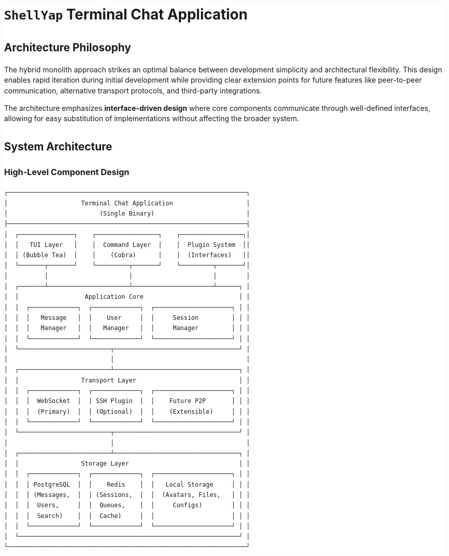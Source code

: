 # `ShellYap` Terminal Chat Application

## Architecture Philosophy

The hybrid monolith approach strikes an optimal balance between development simplicity and architectural flexibility.
This design enables rapid iteration during initial development while providing clear extension points for future features
like peer-to-peer communication, alternative transport protocols, and third-party integrations.

The architecture emphasizes **interface-driven design** where core components communicate through well-defined interfaces,
allowing for easy substitution of implementations without affecting the broader system.

## System Architecture

### High-Level Component Design

```
┌─────────────────────────────────────────────────────────────────┐
│                    Terminal Chat Application                    │
│                         (Single Binary)                         │
├─────────────────────────────────────────────────────────────────┤
│  ┌───────────────┐    ┌─────────────────┐    ┌─────────────────┐│
│  │   TUI Layer   │    │  Command Layer  │    │  Plugin System  ││
│  │ (Bubble Tea)  │    │    (Cobra)      │    │  (Interfaces)   ││
│  └───────┬───────┘    └─────────┬───────┘    └─────────┬───────┘│
│          │                      │                      │        │
│  ┌───────┴──────────────────────┴──────────────────────┴──────┐ │
│  │                  Application Core                          │ │
│  │  ┌─────────────┐  ┌─────────────┐  ┌─────────────────────┐ │ │
│  │  │   Message   │  │    User     │  │     Session         │ │ │
│  │  │   Manager   │  │   Manager   │  │     Manager         │ │ │
│  │  └─────────────┘  └─────────────┘  └─────────────────────┘ │ │
│  └─────────────────────────┬──────────────────────────────────┘ │
│                            │                                    │
│  ┌─────────────────────────┴──────────────────────────────────┐ │
│  │                 Transport Layer                            │ │
│  │  ┌─────────────┐  ┌─────────────┐  ┌─────────────────────┐ │ │
│  │  │  WebSocket  │  │ SSH Plugin  │  │    Future P2P       │ │ │
│  │  │  (Primary)  │  │ (Optional)  │  │    (Extensible)     │ │ │
│  │  └─────────────┘  └─────────────┘  └─────────────────────┘ │ │
│  └─────────────────────────┬──────────────────────────────────┘ │
│                            │                                    │
│  ┌─────────────────────────┴──────────────────────────────────┐ │
│  │                 Storage Layer                              │ │
│  │  ┌─────────────┐  ┌─────────────┐  ┌─────────────────────┐ │ │
│  │  │ PostgreSQL  │  │    Redis    │  │   Local Storage     │ │ │
│  │  │ (Messages,  │  │ (Sessions,  │  │  (Avatars, Files,   │ │ │
│  │  │  Users,     │  │  Queues,    │  │     Configs)        │ │ │
│  │  │  Search)    │  │  Cache)     │  │                     │ │ │
│  │  └─────────────┘  └─────────────┘  └─────────────────────┘ │ │
│  └────────────────────────────────────────────────────────────┘ │
└─────────────────────────────────────────────────────────────────┘
```
